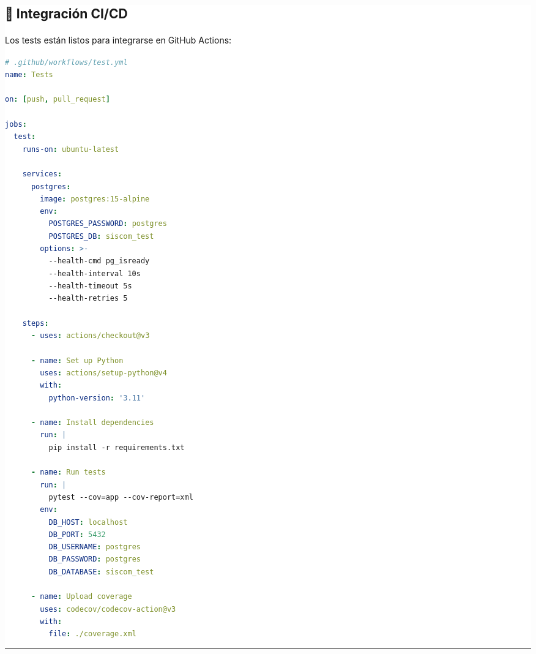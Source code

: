 
## 🔧 Integración CI/CD

Los tests están listos para integrarse en GitHub Actions:

```yaml
# .github/workflows/test.yml
name: Tests

on: [push, pull_request]

jobs:
  test:
    runs-on: ubuntu-latest
    
    services:
      postgres:
        image: postgres:15-alpine
        env:
          POSTGRES_PASSWORD: postgres
          POSTGRES_DB: siscom_test
        options: >-
          --health-cmd pg_isready
          --health-interval 10s
          --health-timeout 5s
          --health-retries 5
    
    steps:
      - uses: actions/checkout@v3
      
      - name: Set up Python
        uses: actions/setup-python@v4
        with:
          python-version: '3.11'
      
      - name: Install dependencies
        run: |
          pip install -r requirements.txt
      
      - name: Run tests
        run: |
          pytest --cov=app --cov-report=xml
        env:
          DB_HOST: localhost
          DB_PORT: 5432
          DB_USERNAME: postgres
          DB_PASSWORD: postgres
          DB_DATABASE: siscom_test
      
      - name: Upload coverage
        uses: codecov/codecov-action@v3
        with:
          file: ./coverage.xml
```

---